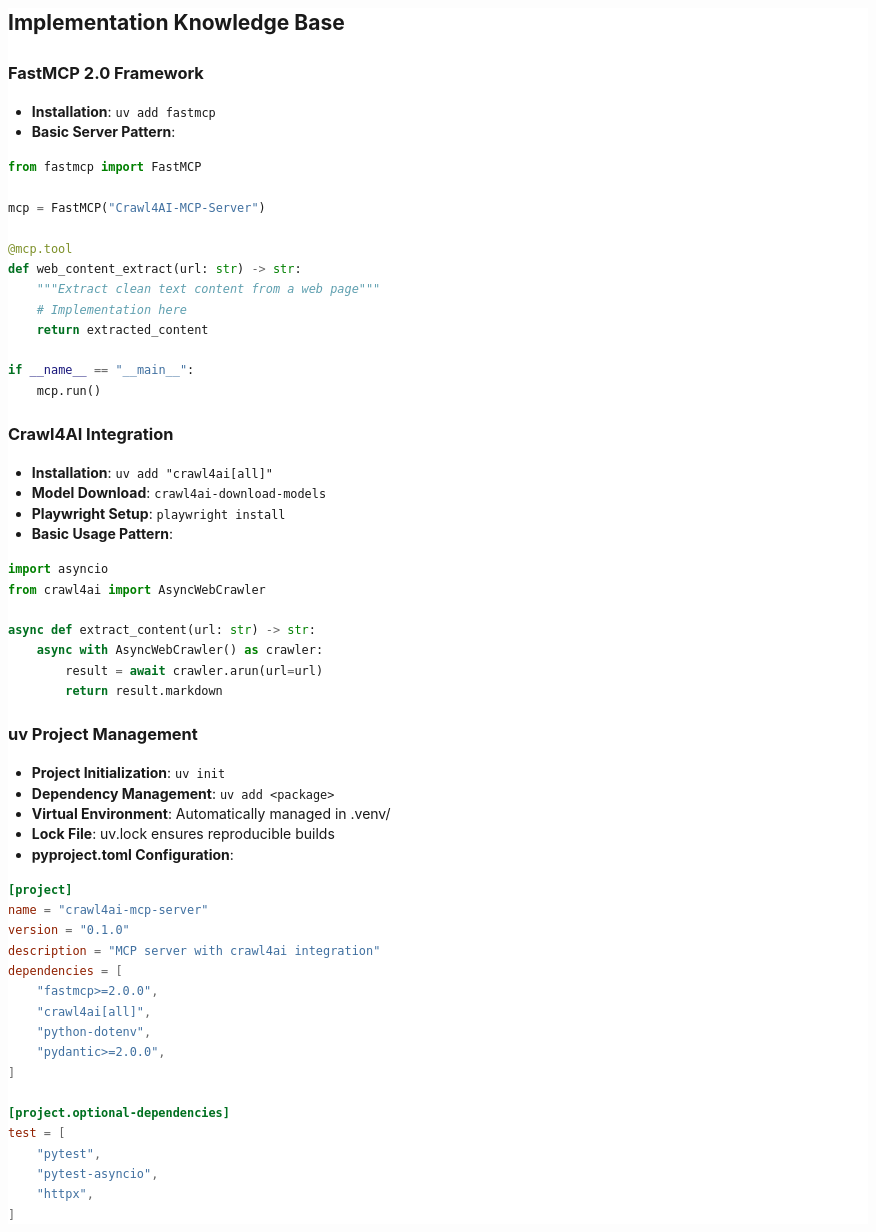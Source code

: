 ## Implementation Knowledge Base

### FastMCP 2.0 Framework
- **Installation**: `uv add fastmcp`
- **Basic Server Pattern**:
```python
from fastmcp import FastMCP

mcp = FastMCP("Crawl4AI-MCP-Server")

@mcp.tool
def web_content_extract(url: str) -> str:
    """Extract clean text content from a web page"""
    # Implementation here
    return extracted_content

if __name__ == "__main__":
    mcp.run()
```

### Crawl4AI Integration
- **Installation**: `uv add "crawl4ai[all]"`
- **Model Download**: `crawl4ai-download-models`
- **Playwright Setup**: `playwright install`
- **Basic Usage Pattern**:
```python
import asyncio
from crawl4ai import AsyncWebCrawler

async def extract_content(url: str) -> str:
    async with AsyncWebCrawler() as crawler:
        result = await crawler.arun(url=url)
        return result.markdown
```

### uv Project Management
- **Project Initialization**: `uv init`
- **Dependency Management**: `uv add <package>`
- **Virtual Environment**: Automatically managed in .venv/
- **Lock File**: uv.lock ensures reproducible builds
- **pyproject.toml Configuration**:
```toml
[project]
name = "crawl4ai-mcp-server"
version = "0.1.0"
description = "MCP server with crawl4ai integration"
dependencies = [
    "fastmcp>=2.0.0",
    "crawl4ai[all]",
    "python-dotenv",
    "pydantic>=2.0.0",
]

[project.optional-dependencies]
test = [
    "pytest",
    "pytest-asyncio",
    "httpx",
]
```
